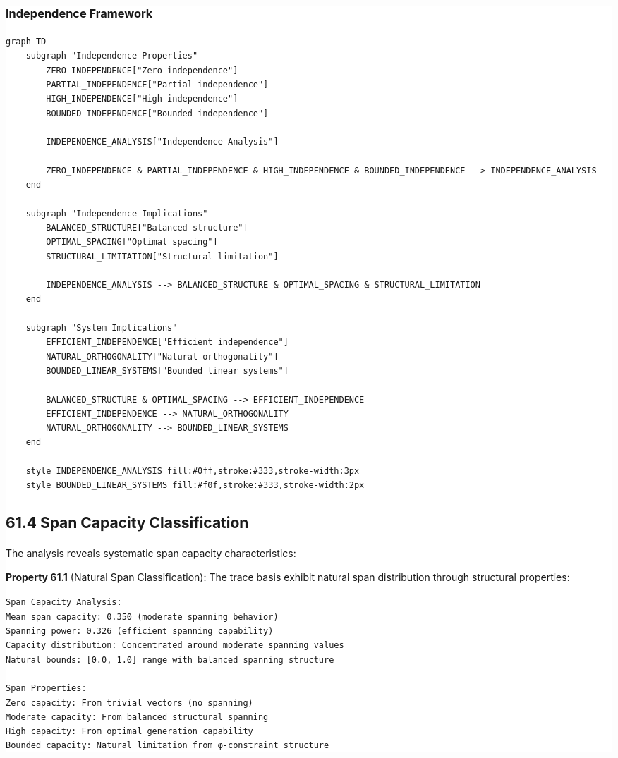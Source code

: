 ### Independence Framework

```mermaid
graph TD
    subgraph "Independence Properties"
        ZERO_INDEPENDENCE["Zero independence"]
        PARTIAL_INDEPENDENCE["Partial independence"]
        HIGH_INDEPENDENCE["High independence"]
        BOUNDED_INDEPENDENCE["Bounded independence"]
        
        INDEPENDENCE_ANALYSIS["Independence Analysis"]
        
        ZERO_INDEPENDENCE & PARTIAL_INDEPENDENCE & HIGH_INDEPENDENCE & BOUNDED_INDEPENDENCE --> INDEPENDENCE_ANALYSIS
    end
    
    subgraph "Independence Implications"
        BALANCED_STRUCTURE["Balanced structure"]
        OPTIMAL_SPACING["Optimal spacing"]
        STRUCTURAL_LIMITATION["Structural limitation"]
        
        INDEPENDENCE_ANALYSIS --> BALANCED_STRUCTURE & OPTIMAL_SPACING & STRUCTURAL_LIMITATION
    end
    
    subgraph "System Implications"
        EFFICIENT_INDEPENDENCE["Efficient independence"]
        NATURAL_ORTHOGONALITY["Natural orthogonality"]
        BOUNDED_LINEAR_SYSTEMS["Bounded linear systems"]
        
        BALANCED_STRUCTURE & OPTIMAL_SPACING --> EFFICIENT_INDEPENDENCE
        EFFICIENT_INDEPENDENCE --> NATURAL_ORTHOGONALITY
        NATURAL_ORTHOGONALITY --> BOUNDED_LINEAR_SYSTEMS
    end
    
    style INDEPENDENCE_ANALYSIS fill:#0ff,stroke:#333,stroke-width:3px
    style BOUNDED_LINEAR_SYSTEMS fill:#f0f,stroke:#333,stroke-width:2px
```

## 61.4 Span Capacity Classification

The analysis reveals systematic span capacity characteristics:

**Property 61.1** (Natural Span Classification): The trace basis exhibit natural span distribution through structural properties:

```text
Span Capacity Analysis:
Mean span capacity: 0.350 (moderate spanning behavior)
Spanning power: 0.326 (efficient spanning capability)
Capacity distribution: Concentrated around moderate spanning values
Natural bounds: [0.0, 1.0] range with balanced spanning structure

Span Properties:
Zero capacity: From trivial vectors (no spanning)
Moderate capacity: From balanced structural spanning
High capacity: From optimal generation capability
Bounded capacity: Natural limitation from φ-constraint structure
```
